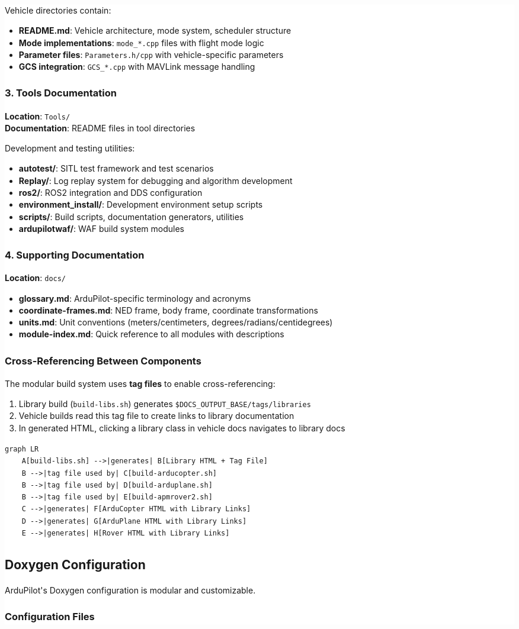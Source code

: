 Vehicle directories contain:
- **README.md**: Vehicle architecture, mode system, scheduler structure
- **Mode implementations**: `mode_*.cpp` files with flight mode logic
- **Parameter files**: `Parameters.h/cpp` with vehicle-specific parameters
- **GCS integration**: `GCS_*.cpp` with MAVLink message handling

### 3. Tools Documentation

**Location**: `Tools/`  
**Documentation**: README files in tool directories

Development and testing utilities:

- **autotest/**: SITL test framework and test scenarios
- **Replay/**: Log replay system for debugging and algorithm development
- **ros2/**: ROS2 integration and DDS configuration
- **environment_install/**: Development environment setup scripts
- **scripts/**: Build scripts, documentation generators, utilities
- **ardupilotwaf/**: WAF build system modules

### 4. Supporting Documentation

**Location**: `docs/`

- **glossary.md**: ArduPilot-specific terminology and acronyms
- **coordinate-frames.md**: NED frame, body frame, coordinate transformations
- **units.md**: Unit conventions (meters/centimeters, degrees/radians/centidegrees)
- **module-index.md**: Quick reference to all modules with descriptions

### Cross-Referencing Between Components

The modular build system uses **tag files** to enable cross-referencing:

1. Library build (`build-libs.sh`) generates `$DOCS_OUTPUT_BASE/tags/libraries`
2. Vehicle builds read this tag file to create links to library documentation
3. In generated HTML, clicking a library class in vehicle docs navigates to library docs

```mermaid
graph LR
    A[build-libs.sh] -->|generates| B[Library HTML + Tag File]
    B -->|tag file used by| C[build-arducopter.sh]
    B -->|tag file used by| D[build-arduplane.sh]
    B -->|tag file used by| E[build-apmrover2.sh]
    C -->|generates| F[ArduCopter HTML with Library Links]
    D -->|generates| G[ArduPlane HTML with Library Links]
    E -->|generates| H[Rover HTML with Library Links]
```

## Doxygen Configuration

ArduPilot's Doxygen configuration is modular and customizable.

### Configuration Files
